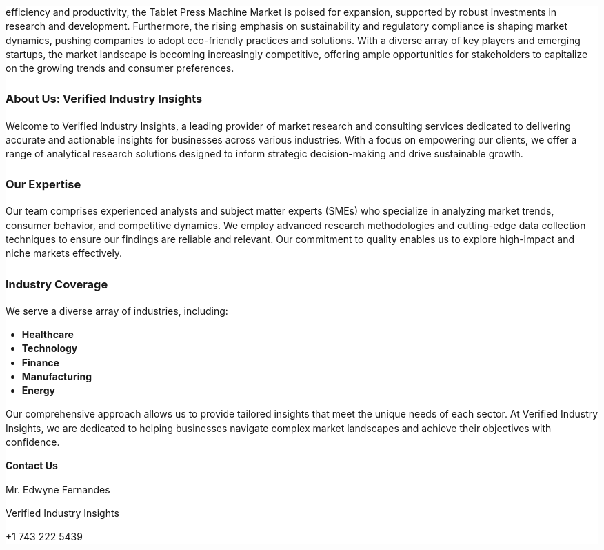 efficiency and productivity, the Tablet Press Machine Market is poised for expansion, supported by robust investments in research and development. Furthermore, the rising emphasis on sustainability and regulatory compliance is shaping market dynamics, pushing companies to adopt eco-friendly practices and solutions. With a diverse array of key players and emerging startups, the market landscape is becoming increasingly competitive, offering ample opportunities for stakeholders to capitalize on the growing trends and consumer preferences.</p><h3>About Us: Verified Industry Insights</h3><p>Welcome to Verified Industry Insights, a leading provider of market research and consulting services dedicated to delivering accurate and actionable insights for businesses across various industries. With a focus on empowering our clients, we offer a range of analytical research solutions designed to inform strategic decision-making and drive sustainable growth.</p><h3>Our Expertise</h3><p>Our team comprises experienced analysts and subject matter experts (SMEs) who specialize in analyzing market trends, consumer behavior, and competitive dynamics. We employ advanced research methodologies and cutting-edge data collection techniques to ensure our findings are reliable and relevant. Our commitment to quality enables us to explore high-impact and niche markets effectively.</p><h3>Industry Coverage</h3><p>We serve a diverse array of industries, including:</p><ul><li><strong>Healthcare</strong></li><li><strong>Technology</strong></li><li><strong>Finance</strong></li><li><strong>Manufacturing</strong></li><li><strong>Energy</strong></li></ul><p>Our comprehensive approach allows us to provide tailored insights that meet the unique needs of each sector. At Verified Industry Insights, we are dedicated to helping businesses navigate complex market landscapes and achieve their objectives with confidence.</p><p><strong>Contact Us</strong></p><p>Mr. Edwyne Fernandes</p><p><a href="https://www.verifiedindustryinsights.com/">Verified Industry Insights</a></p><p>+1 743 222 5439</p>
